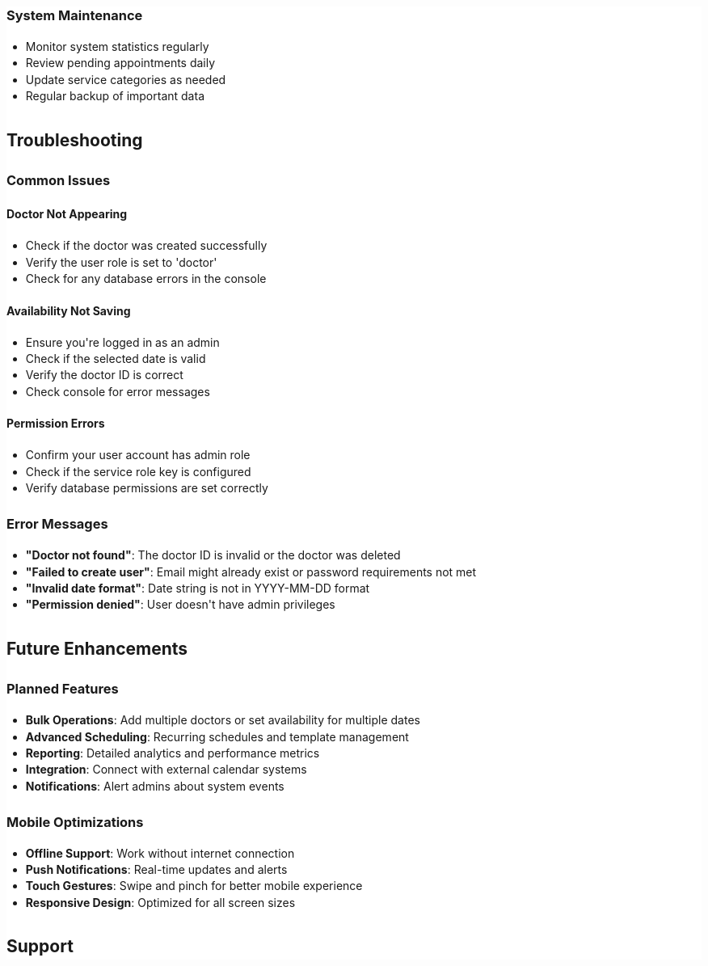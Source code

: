 ### **System Maintenance**
- Monitor system statistics regularly
- Review pending appointments daily
- Update service categories as needed
- Regular backup of important data

## Troubleshooting

### **Common Issues**

#### **Doctor Not Appearing**
- Check if the doctor was created successfully
- Verify the user role is set to 'doctor'
- Check for any database errors in the console

#### **Availability Not Saving**
- Ensure you're logged in as an admin
- Check if the selected date is valid
- Verify the doctor ID is correct
- Check console for error messages

#### **Permission Errors**
- Confirm your user account has admin role
- Check if the service role key is configured
- Verify database permissions are set correctly

### **Error Messages**
- **"Doctor not found"**: The doctor ID is invalid or the doctor was deleted
- **"Failed to create user"**: Email might already exist or password requirements not met
- **"Invalid date format"**: Date string is not in YYYY-MM-DD format
- **"Permission denied"**: User doesn't have admin privileges

## Future Enhancements

### **Planned Features**
- **Bulk Operations**: Add multiple doctors or set availability for multiple dates
- **Advanced Scheduling**: Recurring schedules and template management
- **Reporting**: Detailed analytics and performance metrics
- **Integration**: Connect with external calendar systems
- **Notifications**: Alert admins about system events

### **Mobile Optimizations**
- **Offline Support**: Work without internet connection
- **Push Notifications**: Real-time updates and alerts
- **Touch Gestures**: Swipe and pinch for better mobile experience
- **Responsive Design**: Optimized for all screen sizes

## Support
